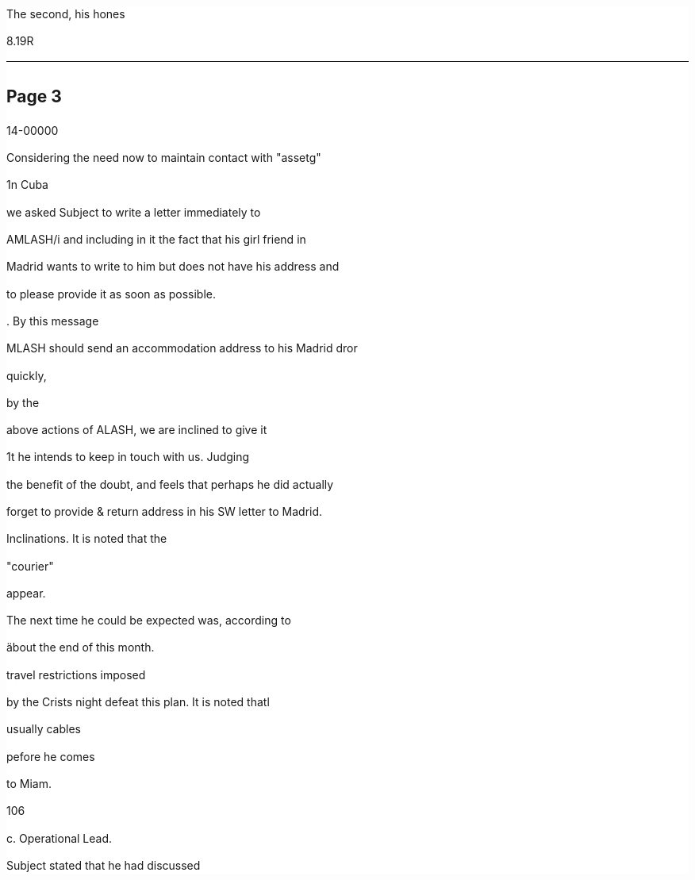 The second, his hones

8.19R

---

## Page 3

14-00000

Considering the need now to maintain contact with "assetg"

1n Cuba

we asked Subject to write a letter immediately to

AMLASH/i and including in it the fact that his girl friend in

Madrid wants to write to him but does not have his address and

to please provide it as soon as possible.

. By this message

MLASH should send an accommodation address to his Madrid dror

quickly,

by the

above actions of ALASH, we are inclined to give it

1t he intends to keep in touch with us. Judging

the benefit of the doubt, and feels that perhaps he did actually

forget to provide & return address in his SW letter to Madrid.

Inclinations. It is noted that the

"courier"

appear.

The next time he could be expected was, according to

äbout the end of this month.

travel restrictions imposed

by the Crists night defeat this plan. It is noted thatl

usually cables

pefore he comes

to Miam.

106

c. Operational Lead.

Subject stated that he had discussed
